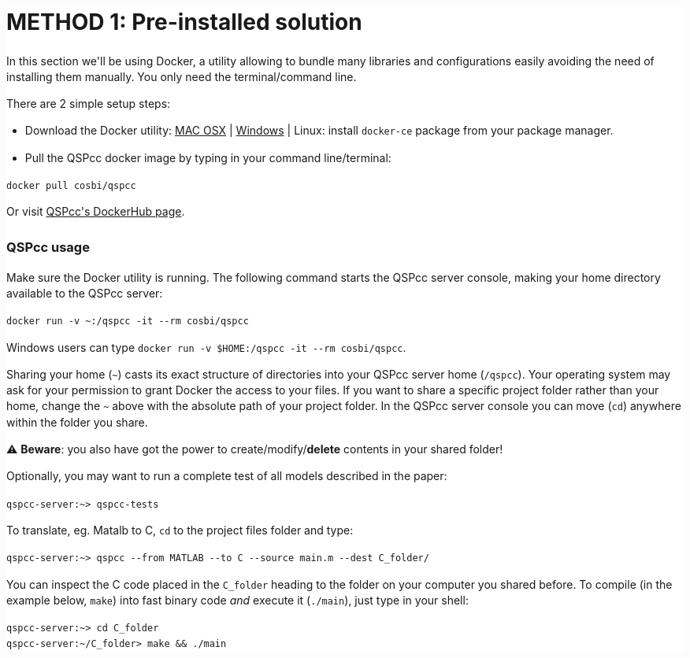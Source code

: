 

# METHOD 1: Pre-installed solution

In this section we'll be using Docker, a utility allowing to bundle many libraries and configurations easily avoiding the need of installing them manually. You only need the terminal/command line.

There are 2 simple setup steps:

- Download the Docker utility:
[MAC OSX](https://docs.docker.com/docker-for-mac/install/) | [Windows](https://docs.docker.com/docker-for-windows/install/) | Linux: install `docker-ce` package from your package manager.

- Pull the QSPcc docker image by typing in your command line/terminal:
```
docker pull cosbi/qspcc
```
   Or visit [QSPcc's DockerHub page](https://hub.docker.com/r/cosbi/qspcc).


### QSPcc usage

Make sure the Docker utility is running. The following command starts the QSPcc server console, making your home directory available to the QSPcc server:
```
docker run -v ~:/qspcc -it --rm cosbi/qspcc
```
Windows users can type `docker run -v $HOME:/qspcc -it --rm cosbi/qspcc`.

Sharing your home (`~`) casts its exact structure of directories into your QSPcc server home (`/qspcc`). Your operating system may ask for your permission to grant Docker the access to your files. If you want to share a specific project folder rather than your home, change the `~` above with the absolute path of your project folder. In the QSPcc server console you can move (`cd`) anywhere within the folder you share.

⚠️  **Beware**: you also have got the power to create/modify/**delete** contents in your shared folder! 


Optionally, you may want to run a complete test of all models described in the paper:
```
qspcc-server:~> qspcc-tests
```

To translate, eg. Matalb to C, `cd` to the project files folder and type:
```
qspcc-server:~> qspcc --from MATLAB --to C --source main.m --dest C_folder/
```

You can inspect the C code placed in the `C_folder` heading to the folder on your computer you shared before.
To compile (in the example below, `make`) into fast binary code _and_ execute it (`./main`), just type in your shell:

```
qspcc-server:~> cd C_folder
qspcc-server:~/C_folder> make && ./main
```
